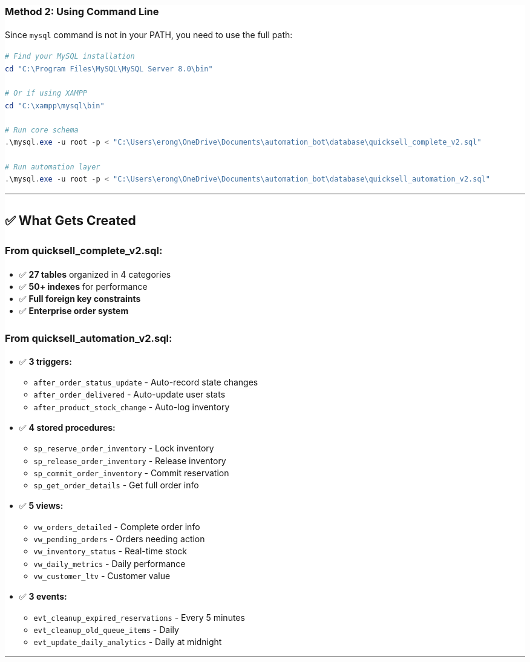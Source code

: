 
### **Method 2: Using Command Line**

Since `mysql` command is not in your PATH, you need to use the full path:

```powershell
# Find your MySQL installation
cd "C:\Program Files\MySQL\MySQL Server 8.0\bin"

# Or if using XAMPP
cd "C:\xampp\mysql\bin"

# Run core schema
.\mysql.exe -u root -p < "C:\Users\erong\OneDrive\Documents\automation_bot\database\quicksell_complete_v2.sql"

# Run automation layer
.\mysql.exe -u root -p < "C:\Users\erong\OneDrive\Documents\automation_bot\database\quicksell_automation_v2.sql"
```

---

## ✅ What Gets Created

### **From quicksell_complete_v2.sql:**
- ✅ **27 tables** organized in 4 categories
- ✅ **50+ indexes** for performance
- ✅ **Full foreign key constraints**
- ✅ **Enterprise order system**

### **From quicksell_automation_v2.sql:**
- ✅ **3 triggers:**
  - `after_order_status_update` - Auto-record state changes
  - `after_order_delivered` - Auto-update user stats
  - `after_product_stock_change` - Auto-log inventory

- ✅ **4 stored procedures:**
  - `sp_reserve_order_inventory` - Lock inventory
  - `sp_release_order_inventory` - Release inventory
  - `sp_commit_order_inventory` - Commit reservation
  - `sp_get_order_details` - Get full order info

- ✅ **5 views:**
  - `vw_orders_detailed` - Complete order info
  - `vw_pending_orders` - Orders needing action
  - `vw_inventory_status` - Real-time stock
  - `vw_daily_metrics` - Daily performance
  - `vw_customer_ltv` - Customer value

- ✅ **3 events:**
  - `evt_cleanup_expired_reservations` - Every 5 minutes
  - `evt_cleanup_old_queue_items` - Daily
  - `evt_update_daily_analytics` - Daily at midnight

---